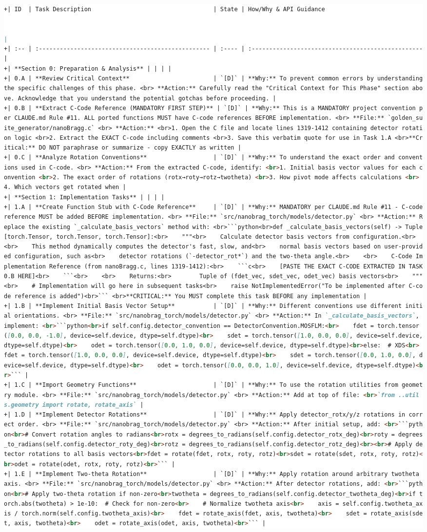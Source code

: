 ```markdown
+| ID  | Task Description                                   | State | How/Why & API Guidance

                                                                                                                                                                                                                                                                                                                                                                                                   |
+| :-- | :------------------------------------------------- | :---- | :------------------------------------------------- |
+| **Section 0: Preparation & Analysis** | | | |
+| 0.A | **Review Critical Context**                        | `[D]` | **Why:** To prevent common errors by understanding the specific challenges of this phase. <br> **Action:** Carefully read the "Critical Context for This Phase" section above. Acknowledge that you understand the potential gotchas before proceeding. |
+| 0.B | **Extract C-Code Reference (MANDATORY FIRST STEP)** | `[D]` | **Why:** This is a MANDATORY project convention per CLAUDE.md Rule #11. ALL ported functions MUST have C-code references BEFORE implementation. <br> **File:** `golden_suite_generator/nanoBragg.c` <br> **Action:** <br>1. Open the C file and locate lines 1319-1412 containing detector rotation logic <br>2. Extract the EXACT C-code including comments <br>3. Save this verbatim quote for use in Task 1.A <br>**Critical:** DO NOT paraphrase or summarize - copy EXACTLY as written |
+| 0.C | **Analyze Rotation Conventions**                   | `[D]` | **Why:** To understand the exact order and conventions used in C-code. <br> **Action:** From the extracted C-code, identify: <br>1. Initial basis vector values for each convention <br>2. The exact order of rotations (rotx→roty→rotz→twotheta) <br>3. How pivot mode affects calculations <br>4. Which vectors get rotated when |
+| **Section 1: Implementation Tasks** | | | |
+| 1.A | **Create Function Stub with C-Code Reference**     | `[D]` | **Why:** MANDATORY per CLAUDE.md Rule #11 - C-code reference MUST be added BEFORE implementation. <br> **File:** `src/nanobrag_torch/models/detector.py` <br> **Action:** Replace the existing `_calculate_basis_vectors` method with: <br>```python<br>def _calculate_basis_vectors(self) -> Tuple[torch.Tensor, torch.Tensor, torch.Tensor]:<br>    """<br>    Calculate detector basis vectors from configuration.<br>    <br>    This method dynamically computes the detector's fast, slow, and<br>    normal basis vectors based on user-provided configuration, such as<br>    detector rotations (`-detector_rot*`) and the two-theta angle.<br>    <br>    C-Code Implementation Reference (from nanoBragg.c, lines 1319-1412):<br>    ```c<br>    [PASTE THE EXACT C-CODE EXTRACTED IN TASK 0.B HERE]<br>    ```<br>    <br>    Returns:<br>        Tuple of (fdet_vec, sdet_vec, odet_vec) basis vectors<br>    """<br>    # Implementation will go here in subsequent tasks<br>    raise NotImplementedError("To be implemented after C-code reference is added")<br>``` <br>**CRITICAL:** You MUST complete this task BEFORE any implementation |
+| 1.B | **Implement Initial Basis Vector Setup**           | `[D]` | **Why:** Different conventions use different initial orientations. <br> **File:** `src/nanobrag_torch/models/detector.py` <br> **Action:** In `_calculate_basis_vectors`, implement: <br>```python<br>if self.config.detector_convention == DetectorConvention.MOSFLM:<br>    fdet = torch.tensor([0.0, 0.0, -1.0], device=self.device, dtype=self.dtype)<br>    sdet = torch.tensor([1.0, 0.0, 0.0], device=self.device, dtype=self.dtype)<br>    odet = torch.tensor([0.0, 1.0, 0.0], device=self.device, dtype=self.dtype)<br>else:  # XDS<br>    fdet = torch.tensor([1.0, 0.0, 0.0], device=self.device, dtype=self.dtype)<br>    sdet = torch.tensor([0.0, 1.0, 0.0], device=self.device, dtype=self.dtype)<br>    odet = torch.tensor([0.0, 0.0, 1.0], device=self.device, dtype=self.dtype)<br>``` |
+| 1.C | **Import Geometry Functions**                      | `[D]` | **Why:** To use the rotation utilities from geometry module. <br> **File:** `src/nanobrag_torch/models/detector.py` <br> **Action:** Add at top of file: <br>`from ..utils.geometry import rotate, rotate_axis` |
+| 1.D | **Implement Detector Rotations**                   | `[D]` | **Why:** Apply detector_rotx/y/z rotations in correct order. <br> **File:** `src/nanobrag_torch/models/detector.py` <br> **Action:** After initial setup, add: <br>```python<br># Convert rotation angles to radians<br>rotx = degrees_to_radians(self.config.detector_rotx_deg)<br>roty = degrees_to_radians(self.config.detector_roty_deg)<br>rotz = degrees_to_radians(self.config.detector_rotz_deg)<br><br># Apply detector rotations to all basis vectors<br>fdet = rotate(fdet, rotx, roty, rotz)<br>sdet = rotate(sdet, rotx, roty, rotz)<br>odet = rotate(odet, rotx, roty, rotz)<br>``` |
+| 1.E | **Implement Two-theta Rotation**                   | `[D]` | **Why:** Apply rotation around arbitrary twotheta axis. <br> **File:** `src/nanobrag_torch/models/detector.py` <br> **Action:** After detector rotations, add: <br>```python<br># Apply two-theta rotation if non-zero<br>twotheta = degrees_to_radians(self.config.detector_twotheta_deg)<br>if torch.abs(twotheta) > 1e-10:  # Check for non-zero<br>    # Normalize twotheta axis<br>    axis = self.config.twotheta_axis / torch.norm(self.config.twotheta_axis)<br>    fdet = rotate_axis(fdet, axis, twotheta)<br>    sdet = rotate_axis(sdet, axis, twotheta)<br>    odet = rotate_axis(odet, axis, twotheta)<br>``` |
```